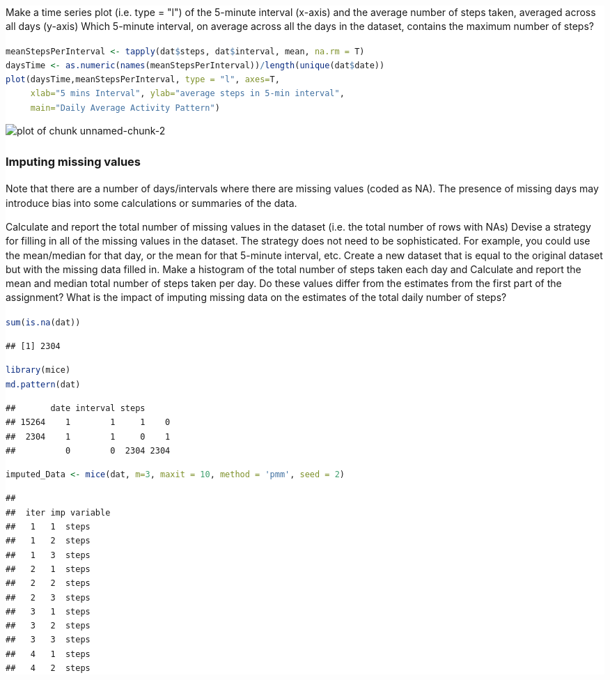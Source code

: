 Make a time series plot (i.e. type = "l") of the 5-minute interval (x-axis) and the average number of steps taken, averaged across all days (y-axis)
Which 5-minute interval, on average across all the days in the dataset, contains the maximum number of steps?


```r
meanStepsPerInterval <- tapply(dat$steps, dat$interval, mean, na.rm = T)
daysTime <- as.numeric(names(meanStepsPerInterval))/length(unique(dat$date))
plot(daysTime,meanStepsPerInterval, type = "l", axes=T,
     xlab="5 mins Interval", ylab="average steps in 5-min interval",
     main="Daily Average Activity Pattern")
```

![plot of chunk unnamed-chunk-2](figure/unnamed-chunk-2-1.png)

### Imputing missing values

Note that there are a number of days/intervals where there are missing values (coded as NA). The presence of missing days may introduce bias into some calculations or summaries of the data.

Calculate and report the total number of missing values in the dataset (i.e. the total number of rows with NAs)
Devise a strategy for filling in all of the missing values in the dataset. The strategy does not need to be sophisticated. For example, you could use the mean/median for that day, or the mean for that 5-minute interval, etc.
Create a new dataset that is equal to the original dataset but with the missing data filled in.
Make a histogram of the total number of steps taken each day and Calculate and report the mean and median total number of steps taken per day. Do these values differ from the estimates from the first part of the assignment? What is the impact of imputing missing data on the estimates of the total daily number of steps? 


```r
sum(is.na(dat))
```

```
## [1] 2304
```

```r
library(mice)
md.pattern(dat)
```

```
##       date interval steps     
## 15264    1        1     1    0
##  2304    1        1     0    1
##          0        0  2304 2304
```

```r
imputed_Data <- mice(dat, m=3, maxit = 10, method = 'pmm', seed = 2)
```

```
## 
##  iter imp variable
##   1   1  steps
##   1   2  steps
##   1   3  steps
##   2   1  steps
##   2   2  steps
##   2   3  steps
##   3   1  steps
##   3   2  steps
##   3   3  steps
##   4   1  steps
##   4   2  steps
```